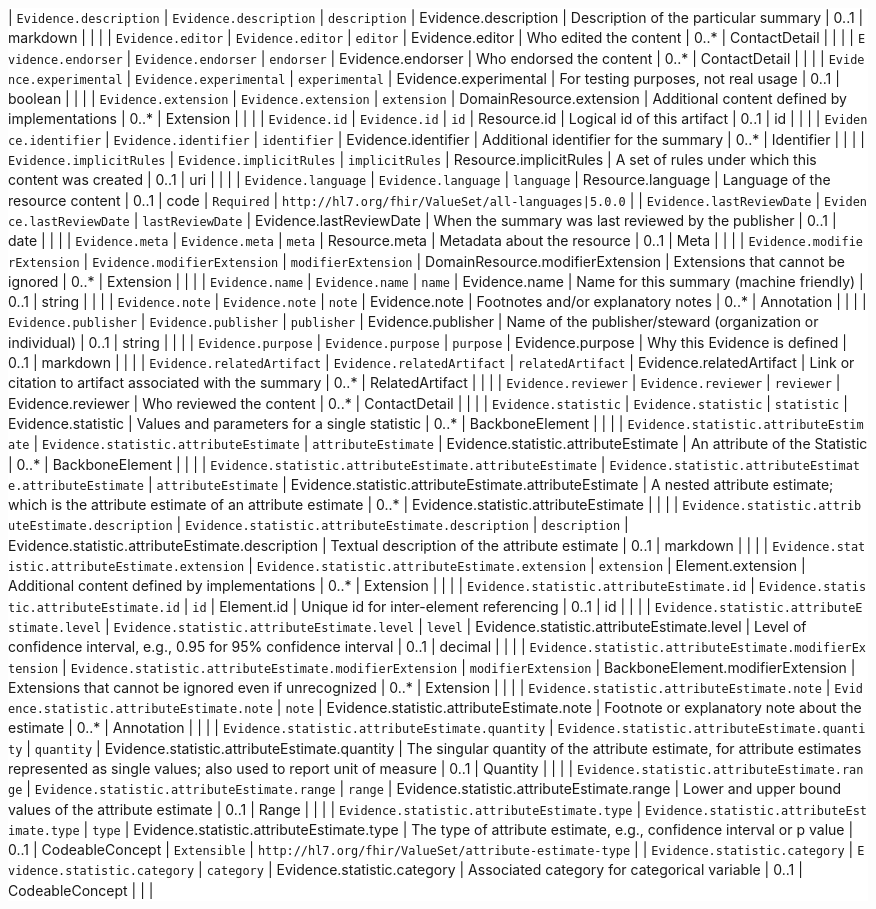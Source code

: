 | `Evidence.description` | `Evidence.description` | `description` | Evidence.description | Description of the particular summary | 0..1 | markdown |  |  |
| `Evidence.editor` | `Evidence.editor` | `editor` | Evidence.editor | Who edited the content | 0..* | ContactDetail |  |  |
| `Evidence.endorser` | `Evidence.endorser` | `endorser` | Evidence.endorser | Who endorsed the content | 0..* | ContactDetail |  |  |
| `Evidence.experimental` | `Evidence.experimental` | `experimental` | Evidence.experimental | For testing purposes, not real usage | 0..1 | boolean |  |  |
| `Evidence.extension` | `Evidence.extension` | `extension` | DomainResource.extension | Additional content defined by implementations | 0..* | Extension |  |  |
| `Evidence.id` | `Evidence.id` | `id` | Resource.id | Logical id of this artifact | 0..1 | id |  |  |
| `Evidence.identifier` | `Evidence.identifier` | `identifier` | Evidence.identifier | Additional identifier for the summary | 0..* | Identifier |  |  |
| `Evidence.implicitRules` | `Evidence.implicitRules` | `implicitRules` | Resource.implicitRules | A set of rules under which this content was created | 0..1 | uri |  |  |
| `Evidence.language` | `Evidence.language` | `language` | Resource.language | Language of the resource content | 0..1 | code | `Required` | `http://hl7.org/fhir/ValueSet/all-languages|5.0.0` |
| `Evidence.lastReviewDate` | `Evidence.lastReviewDate` | `lastReviewDate` | Evidence.lastReviewDate | When the summary was last reviewed by the publisher | 0..1 | date |  |  |
| `Evidence.meta` | `Evidence.meta` | `meta` | Resource.meta | Metadata about the resource | 0..1 | Meta |  |  |
| `Evidence.modifierExtension` | `Evidence.modifierExtension` | `modifierExtension` | DomainResource.modifierExtension | Extensions that cannot be ignored | 0..* | Extension |  |  |
| `Evidence.name` | `Evidence.name` | `name` | Evidence.name | Name for this summary (machine friendly) | 0..1 | string |  |  |
| `Evidence.note` | `Evidence.note` | `note` | Evidence.note | Footnotes and/or explanatory notes | 0..* | Annotation |  |  |
| `Evidence.publisher` | `Evidence.publisher` | `publisher` | Evidence.publisher | Name of the publisher/steward (organization or individual) | 0..1 | string |  |  |
| `Evidence.purpose` | `Evidence.purpose` | `purpose` | Evidence.purpose | Why this Evidence is defined | 0..1 | markdown |  |  |
| `Evidence.relatedArtifact` | `Evidence.relatedArtifact` | `relatedArtifact` | Evidence.relatedArtifact | Link or citation to artifact associated with the summary | 0..* | RelatedArtifact |  |  |
| `Evidence.reviewer` | `Evidence.reviewer` | `reviewer` | Evidence.reviewer | Who reviewed the content | 0..* | ContactDetail |  |  |
| `Evidence.statistic` | `Evidence.statistic` | `statistic` | Evidence.statistic | Values and parameters for a single statistic | 0..* | BackboneElement |  |  |
| `Evidence.statistic.attributeEstimate` | `Evidence.statistic.attributeEstimate` | `attributeEstimate` | Evidence.statistic.attributeEstimate | An attribute of the Statistic | 0..* | BackboneElement |  |  |
| `Evidence.statistic.attributeEstimate.attributeEstimate` | `Evidence.statistic.attributeEstimate.attributeEstimate` | `attributeEstimate` | Evidence.statistic.attributeEstimate.attributeEstimate | A nested attribute estimate; which is the attribute estimate of an attribute estimate | 0..* | Evidence.statistic.attributeEstimate |  |  |
| `Evidence.statistic.attributeEstimate.description` | `Evidence.statistic.attributeEstimate.description` | `description` | Evidence.statistic.attributeEstimate.description | Textual description of the attribute estimate | 0..1 | markdown |  |  |
| `Evidence.statistic.attributeEstimate.extension` | `Evidence.statistic.attributeEstimate.extension` | `extension` | Element.extension | Additional content defined by implementations | 0..* | Extension |  |  |
| `Evidence.statistic.attributeEstimate.id` | `Evidence.statistic.attributeEstimate.id` | `id` | Element.id | Unique id for inter-element referencing | 0..1 | id |  |  |
| `Evidence.statistic.attributeEstimate.level` | `Evidence.statistic.attributeEstimate.level` | `level` | Evidence.statistic.attributeEstimate.level | Level of confidence interval, e.g., 0.95 for 95% confidence interval | 0..1 | decimal |  |  |
| `Evidence.statistic.attributeEstimate.modifierExtension` | `Evidence.statistic.attributeEstimate.modifierExtension` | `modifierExtension` | BackboneElement.modifierExtension | Extensions that cannot be ignored even if unrecognized | 0..* | Extension |  |  |
| `Evidence.statistic.attributeEstimate.note` | `Evidence.statistic.attributeEstimate.note` | `note` | Evidence.statistic.attributeEstimate.note | Footnote or explanatory note about the estimate | 0..* | Annotation |  |  |
| `Evidence.statistic.attributeEstimate.quantity` | `Evidence.statistic.attributeEstimate.quantity` | `quantity` | Evidence.statistic.attributeEstimate.quantity | The singular quantity of the attribute estimate, for attribute estimates represented as single values; also used to report unit of measure | 0..1 | Quantity |  |  |
| `Evidence.statistic.attributeEstimate.range` | `Evidence.statistic.attributeEstimate.range` | `range` | Evidence.statistic.attributeEstimate.range | Lower and upper bound values of the attribute estimate | 0..1 | Range |  |  |
| `Evidence.statistic.attributeEstimate.type` | `Evidence.statistic.attributeEstimate.type` | `type` | Evidence.statistic.attributeEstimate.type | The type of attribute estimate, e.g., confidence interval or p value | 0..1 | CodeableConcept | `Extensible` | `http://hl7.org/fhir/ValueSet/attribute-estimate-type` |
| `Evidence.statistic.category` | `Evidence.statistic.category` | `category` | Evidence.statistic.category | Associated category for categorical variable | 0..1 | CodeableConcept |  |  |